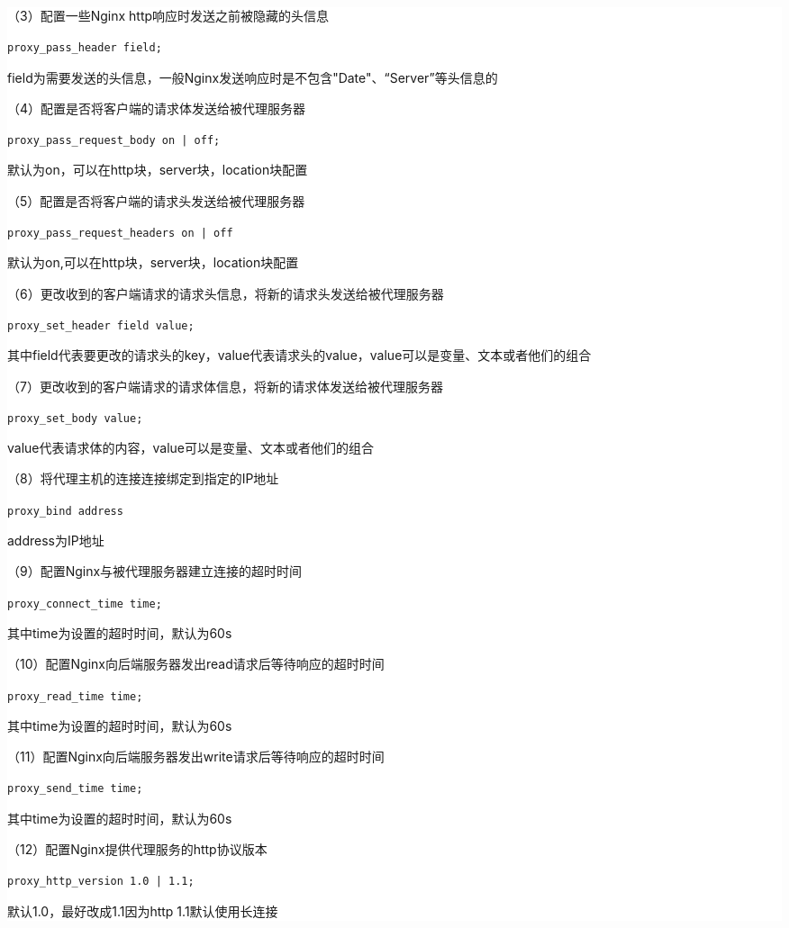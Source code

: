 （3）配置一些Nginx http响应时发送之前被隐藏的头信息
```
proxy_pass_header field;
```
field为需要发送的头信息，一般Nginx发送响应时是不包含"Date"、“Server”等头信息的

（4）配置是否将客户端的请求体发送给被代理服务器
```
proxy_pass_request_body on | off;
```
默认为on，可以在http块，server块，location块配置

（5）配置是否将客户端的请求头发送给被代理服务器
```
proxy_pass_request_headers on | off
```
默认为on,可以在http块，server块，location块配置

（6）更改收到的客户端请求的请求头信息，将新的请求头发送给被代理服务器
```
proxy_set_header field value;
```
其中field代表要更改的请求头的key，value代表请求头的value，value可以是变量、文本或者他们的组合

（7）更改收到的客户端请求的请求体信息，将新的请求体发送给被代理服务器
```
proxy_set_body value;
```
value代表请求体的内容，value可以是变量、文本或者他们的组合

（8）将代理主机的连接连接绑定到指定的IP地址
```
proxy_bind address
```
address为IP地址

（9）配置Nginx与被代理服务器建立连接的超时时间
```
proxy_connect_time time;
```
其中time为设置的超时时间，默认为60s

（10）配置Nginx向后端服务器发出read请求后等待响应的超时时间
```
proxy_read_time time;
```
其中time为设置的超时时间，默认为60s

（11）配置Nginx向后端服务器发出write请求后等待响应的超时时间
```
proxy_send_time time;
```
其中time为设置的超时时间，默认为60s

（12）配置Nginx提供代理服务的http协议版本
```
proxy_http_version 1.0 | 1.1;
```
默认1.0，最好改成1.1因为http 1.1默认使用长连接
